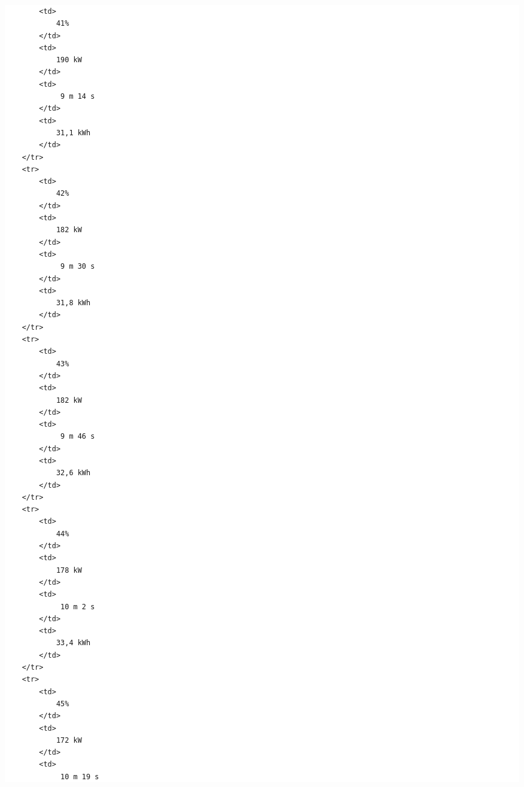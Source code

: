 			<td>
				41%
			</td>
			<td>
				190 kW
			</td>
			<td>
				 9 m 14 s
			</td>
			<td>
				31,1 kWh
			</td>
		</tr>
		<tr>
			<td>
				42%
			</td>
			<td>
				182 kW
			</td>
			<td>
				 9 m 30 s
			</td>
			<td>
				31,8 kWh
			</td>
		</tr>
		<tr>
			<td>
				43%
			</td>
			<td>
				182 kW
			</td>
			<td>
				 9 m 46 s
			</td>
			<td>
				32,6 kWh
			</td>
		</tr>
		<tr>
			<td>
				44%
			</td>
			<td>
				178 kW
			</td>
			<td>
				 10 m 2 s
			</td>
			<td>
				33,4 kWh
			</td>
		</tr>
		<tr>
			<td>
				45%
			</td>
			<td>
				172 kW
			</td>
			<td>
				 10 m 19 s